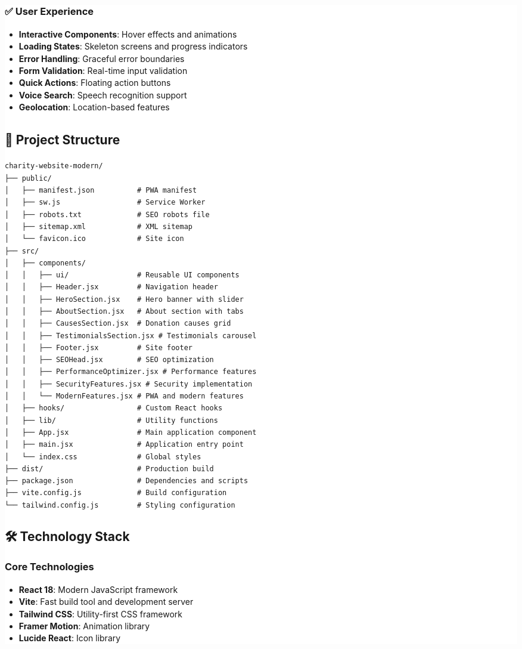### ✅ User Experience
- **Interactive Components**: Hover effects and animations
- **Loading States**: Skeleton screens and progress indicators
- **Error Handling**: Graceful error boundaries
- **Form Validation**: Real-time input validation
- **Quick Actions**: Floating action buttons
- **Voice Search**: Speech recognition support
- **Geolocation**: Location-based features

## 📁 Project Structure

```
charity-website-modern/
├── public/
│   ├── manifest.json          # PWA manifest
│   ├── sw.js                  # Service Worker
│   ├── robots.txt             # SEO robots file
│   ├── sitemap.xml            # XML sitemap
│   └── favicon.ico            # Site icon
├── src/
│   ├── components/
│   │   ├── ui/                # Reusable UI components
│   │   ├── Header.jsx         # Navigation header
│   │   ├── HeroSection.jsx    # Hero banner with slider
│   │   ├── AboutSection.jsx   # About section with tabs
│   │   ├── CausesSection.jsx  # Donation causes grid
│   │   ├── TestimonialsSection.jsx # Testimonials carousel
│   │   ├── Footer.jsx         # Site footer
│   │   ├── SEOHead.jsx        # SEO optimization
│   │   ├── PerformanceOptimizer.jsx # Performance features
│   │   ├── SecurityFeatures.jsx # Security implementation
│   │   └── ModernFeatures.jsx # PWA and modern features
│   ├── hooks/                 # Custom React hooks
│   ├── lib/                   # Utility functions
│   ├── App.jsx                # Main application component
│   ├── main.jsx               # Application entry point
│   └── index.css              # Global styles
├── dist/                      # Production build
├── package.json               # Dependencies and scripts
├── vite.config.js             # Build configuration
└── tailwind.config.js         # Styling configuration
```

## 🛠 Technology Stack

### Core Technologies
- **React 18**: Modern JavaScript framework
- **Vite**: Fast build tool and development server
- **Tailwind CSS**: Utility-first CSS framework
- **Framer Motion**: Animation library
- **Lucide React**: Icon library

